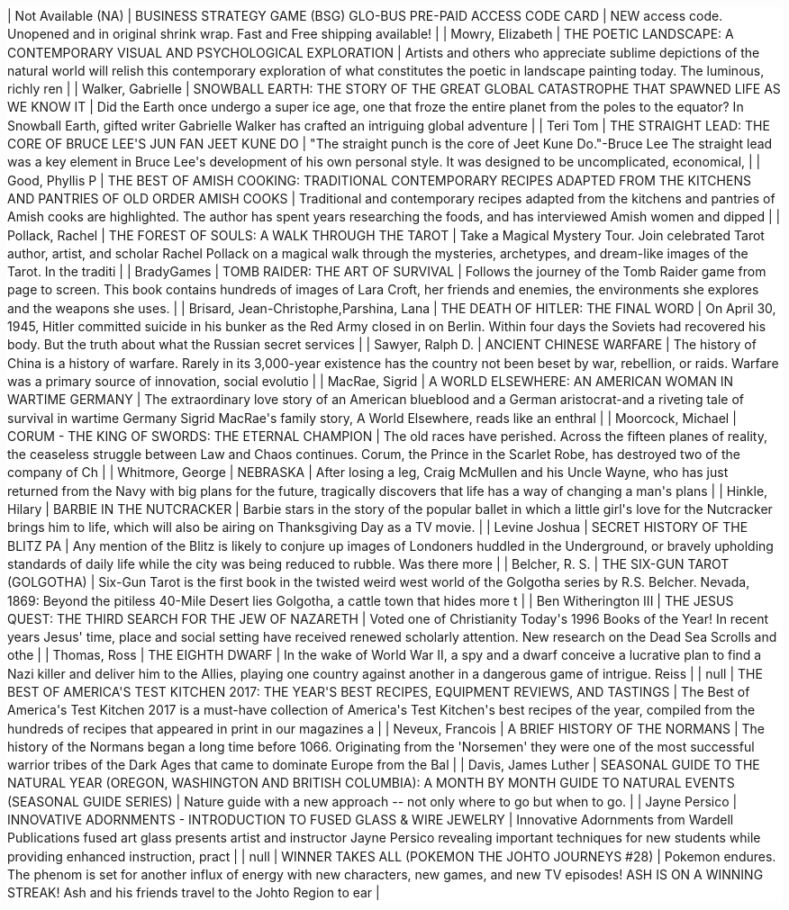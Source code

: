 | Not Available (NA) | BUSINESS STRATEGY GAME (BSG) GLO-BUS PRE-PAID ACCESS CODE CARD | NEW access code. Unopened and in original shrink wrap. Fast and Free shipping available! |
| Mowry, Elizabeth | THE POETIC LANDSCAPE: A CONTEMPORARY VISUAL AND PSYCHOLOGICAL EXPLORATION | Artists and others who appreciate sublime depictions of the natural world will relish this contemporary exploration of what constitutes the poetic in landscape painting today. The luminous, richly ren |
| Walker, Gabrielle | SNOWBALL EARTH: THE STORY OF THE GREAT GLOBAL CATASTROPHE THAT SPAWNED LIFE AS WE KNOW IT | Did the Earth once undergo a super ice age, one that froze the entire planet from the poles to the equator? In Snowball Earth, gifted writer Gabrielle Walker has crafted an intriguing global adventure |
| Teri Tom | THE STRAIGHT LEAD: THE CORE OF BRUCE LEE'S JUN FAN JEET KUNE DO | "The straight punch is the core of Jeet Kune Do."-Bruce Lee  The straight lead was a key element in Bruce Lee's development of his own personal style. It was designed to be uncomplicated, economical,  |
| Good, Phyllis P | THE BEST OF AMISH COOKING: TRADITIONAL CONTEMPORARY RECIPES ADAPTED FROM THE KITCHENS AND PANTRIES OF OLD ORDER AMISH COOKS | Traditional and contemporary recipes adapted from the kitchens and pantries of Amish cooks are highlighted. The author has spent years researching the foods, and has interviewed Amish women and dipped |
| Pollack, Rachel | THE FOREST OF SOULS: A WALK THROUGH THE TAROT | Take a Magical Mystery Tour.    Join celebrated Tarot author, artist, and scholar Rachel Pollack on a magical walk through the mysteries, archetypes, and dream-like images of the Tarot. In the traditi |
| BradyGames | TOMB RAIDER: THE ART OF SURVIVAL | Follows the journey of the Tomb Raider game from page to screen. This book contains hundreds of images of Lara Croft, her friends and enemies, the environments she explores and the weapons she uses. |
| Brisard, Jean-Christophe,Parshina, Lana | THE DEATH OF HITLER: THE FINAL WORD | On April 30, 1945, Hitler committed suicide in his bunker as the Red Army closed in on Berlin. Within four days the Soviets had recovered his body. But the truth about what the Russian secret services |
| Sawyer, Ralph D. | ANCIENT CHINESE WARFARE | The history of China is a history of warfare. Rarely in its 3,000-year existence has the country not been beset by war, rebellion, or raids. Warfare was a primary source of innovation, social evolutio |
| MacRae, Sigrid | A WORLD ELSEWHERE: AN AMERICAN WOMAN IN WARTIME GERMANY | The extraordinary love story of an American blueblood and a German aristocrat-and a riveting tale of survival in wartime Germany  Sigrid MacRae's family story, A World Elsewhere, reads like an enthral |
| Moorcock, Michael | CORUM - THE KING OF SWORDS: THE ETERNAL CHAMPION | The old races have perished. Across the fifteen planes of reality, the ceaseless struggle between Law and Chaos continues. Corum, the Prince in the Scarlet Robe, has destroyed two of the company of Ch |
| Whitmore, George | NEBRASKA | After losing a leg, Craig McMullen and his Uncle Wayne, who has just returned from the Navy with big plans for the future, tragically discovers that life has a way of changing a man's plans |
| Hinkle, Hilary | BARBIE IN THE NUTCRACKER | Barbie stars in the story of the popular ballet in which a little girl's love for the Nutcracker brings him to life, which will also be airing on Thanksgiving Day as a TV movie. |
| Levine Joshua | SECRET HISTORY OF THE BLITZ PA | Any mention of the Blitz is likely to conjure up images of Londoners huddled in the Underground, or bravely upholding standards of daily life while the city was being reduced to rubble. Was there more |
| Belcher, R. S. | THE SIX-GUN TAROT (GOLGOTHA) |  Six-Gun Tarot is the first book in the twisted weird west world of the Golgotha series by R.S. Belcher. Nevada, 1869: Beyond the pitiless 40-Mile Desert lies Golgotha, a cattle town that hides more t |
| Ben Witherington III | THE JESUS QUEST: THE THIRD SEARCH FOR THE JEW OF NAZARETH | Voted one of Christianity Today's 1996 Books of the Year! In recent years Jesus' time, place and social setting have received renewed scholarly attention. New research on the Dead Sea Scrolls and othe |
| Thomas, Ross | THE EIGHTH DWARF | In the wake of World War II, a spy and a dwarf conceive a lucrative plan to find a Nazi killer and deliver him to the Allies, playing one country against another in a dangerous game of intrigue. Reiss |
| null | THE BEST OF AMERICA'S TEST KITCHEN 2017: THE YEAR'S BEST RECIPES, EQUIPMENT REVIEWS, AND TASTINGS |  The Best of America's Test Kitchen 2017 is a must-have collection of America's Test Kitchen's best recipes of the year, compiled from the hundreds of recipes that appeared in print in our magazines a |
| Neveux, Francois | A BRIEF HISTORY OF THE NORMANS | The history of the Normans began a long time before 1066. Originating from the 'Norsemen' they were one of the most successful warrior tribes of the Dark Ages that came to dominate Europe from the Bal |
| Davis, James Luther | SEASONAL GUIDE TO THE NATURAL YEAR (OREGON, WASHINGTON AND BRITISH COLUMBIA): A MONTH BY MONTH GUIDE TO NATURAL EVENTS (SEASONAL GUIDE SERIES) | Nature guide with a new approach -- not only where to go but when to go. |
| Jayne Persico | INNOVATIVE ADORNMENTS - INTRODUCTION TO FUSED GLASS &AMP; WIRE JEWELRY | Innovative Adornments from Wardell Publications fused art glass presents artist and instructor Jayne Persico revealing important techniques for new students while providing enhanced instruction, pract |
| null | WINNER TAKES ALL (POKEMON THE JOHTO JOURNEYS #28) | Pokemon endures. The phenom is set for another influx of energy with new characters, new games, and new TV episodes!  ASH IS ON A WINNING STREAK!  Ash and his friends travel to the Johto Region to ear |